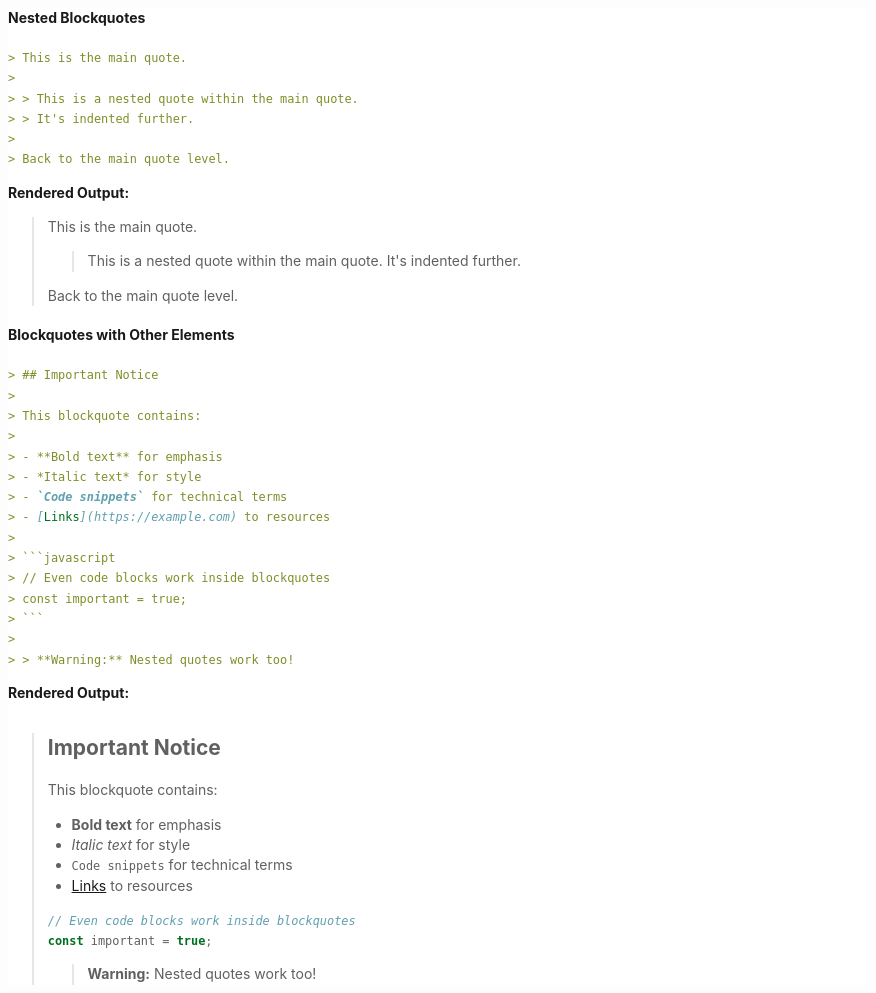 #### Nested Blockquotes

```markdown
> This is the main quote.
> 
> > This is a nested quote within the main quote.
> > It's indented further.
> 
> Back to the main quote level.
```

**Rendered Output:**
> This is the main quote.
> 
> > This is a nested quote within the main quote.
> > It's indented further.
> 
> Back to the main quote level.

#### Blockquotes with Other Elements

```markdown
> ## Important Notice
> 
> This blockquote contains:
> 
> - **Bold text** for emphasis
> - *Italic text* for style
> - `Code snippets` for technical terms
> - [Links](https://example.com) to resources
> 
> ```javascript
> // Even code blocks work inside blockquotes
> const important = true;
> ```
> 
> > **Warning:** Nested quotes work too!
```

**Rendered Output:**
> ## Important Notice
> 
> This blockquote contains:
> 
> - **Bold text** for emphasis
> - *Italic text* for style
> - `Code snippets` for technical terms
> - [Links](https://example.com) to resources
> 
> ```javascript
> // Even code blocks work inside blockquotes
> const important = true;
> ```
> 
> > **Warning:** Nested quotes work too!
